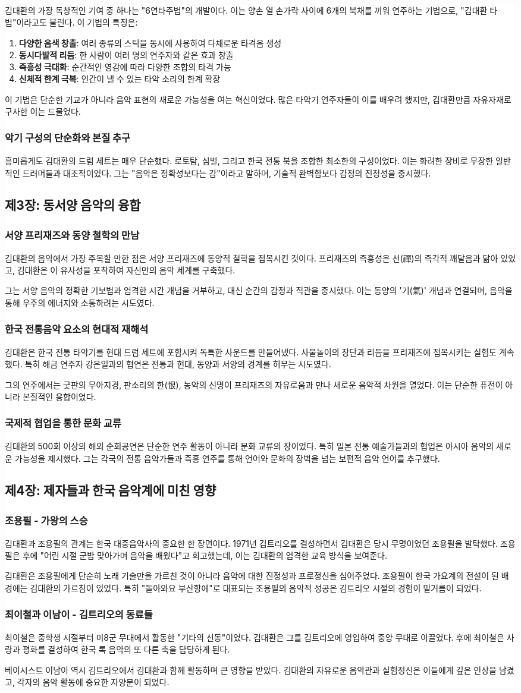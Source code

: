 김대환의 가장 독창적인 기여 중 하나는 "6연타주법"의 개발이다. 이는 양손 열 손가락 사이에 6개의 북채를 끼워 연주하는 기법으로, "김대환 타법"이라고도 불린다. 이 기법의 특징은:

1. **다양한 음색 창출**: 여러 종류의 스틱을 동시에 사용하여 다채로운 타격음 생성
2. **동시다발적 리듬**: 한 사람이 여러 명의 연주자와 같은 효과 창출
3. **즉흥성 극대화**: 순간적인 영감에 따라 다양한 조합의 타격 가능
4. **신체적 한계 극복**: 인간이 낼 수 있는 타악 소리의 한계 확장

이 기법은 단순한 기교가 아니라 음악 표현의 새로운 가능성을 여는 혁신이었다. 많은 타악기 연주자들이 이를 배우려 했지만, 김대환만큼 자유자재로 구사한 이는 드물었다.

### 악기 구성의 단순화와 본질 추구

흥미롭게도 김대환의 드럼 세트는 매우 단순했다. 로토탐, 심벌, 그리고 한국 전통 북을 조합한 최소한의 구성이었다. 이는 화려한 장비로 무장한 일반적인 드러머들과 대조적이었다. 그는 "음악은 정확성보다는 감"이라고 말하며, 기술적 완벽함보다 감정의 진정성을 중시했다.

## 제3장: 동서양 음악의 융합

### 서양 프리재즈와 동양 철학의 만남

김대환의 음악에서 가장 주목할 만한 점은 서양 프리재즈에 동양적 철학을 접목시킨 것이다. 프리재즈의 즉흥성은 선(禪)의 즉각적 깨달음과 닮아 있었고, 김대환은 이 유사성을 포착하여 자신만의 음악 세계를 구축했다.

그는 서양 음악의 정확한 기보법과 엄격한 시간 개념을 거부하고, 대신 순간의 감정과 직관을 중시했다. 이는 동양의 '기(氣)' 개념과 연결되며, 음악을 통해 우주의 에너지와 소통하려는 시도였다.

### 한국 전통음악 요소의 현대적 재해석

김대환은 한국 전통 타악기를 현대 드럼 세트에 포함시켜 독특한 사운드를 만들어냈다. 사물놀이의 장단과 리듬을 프리재즈에 접목시키는 실험도 계속했다. 특히 해금 연주자 강은일과의 협연은 전통과 현대, 동양과 서양의 경계를 허무는 시도였다.

그의 연주에서는 굿판의 무아지경, 판소리의 한(恨), 농악의 신명이 프리재즈의 자유로움과 만나 새로운 음악적 차원을 열었다. 이는 단순한 퓨전이 아니라 본질적인 융합이었다.

### 국제적 협업을 통한 문화 교류

김대환의 500회 이상의 해외 순회공연은 단순한 연주 활동이 아니라 문화 교류의 장이었다. 특히 일본 전통 예술가들과의 협업은 아시아 음악의 새로운 가능성을 제시했다. 그는 각국의 전통 음악가들과 즉흥 연주를 통해 언어와 문화의 장벽을 넘는 보편적 음악 언어를 추구했다.

## 제4장: 제자들과 한국 음악계에 미친 영향

### 조용필 - 가왕의 스승

김대환과 조용필의 관계는 한국 대중음악사의 중요한 한 장면이다. 1971년 김트리오를 결성하면서 김대환은 당시 무명이었던 조용필을 발탁했다. 조용필은 후에 "어린 시절 군밤 맞아가며 음악을 배웠다"고 회고했는데, 이는 김대환의 엄격한 교육 방식을 보여준다.

김대환은 조용필에게 단순히 노래 기술만을 가르친 것이 아니라 음악에 대한 진정성과 프로정신을 심어주었다. 조용필이 한국 가요계의 전설이 된 배경에는 김대환의 가르침이 있었다. 특히 "돌아와요 부산항에"로 대표되는 조용필의 음악적 성공은 김트리오 시절의 경험이 밑거름이 되었다.

### 최이철과 이남이 - 김트리오의 동료들

최이철은 중학생 시절부터 미8군 무대에서 활동한 "기타의 신동"이었다. 김대환은 그를 김트리오에 영입하여 중앙 무대로 이끌었다. 후에 최이철은 사랑과 평화를 결성하여 한국 록 음악의 또 다른 축을 담당하게 된다.

베이시스트 이남이 역시 김트리오에서 김대환과 함께 활동하며 큰 영향을 받았다. 김대환의 자유로운 음악관과 실험정신은 이들에게 깊은 인상을 남겼고, 각자의 음악 활동에 중요한 자양분이 되었다.
